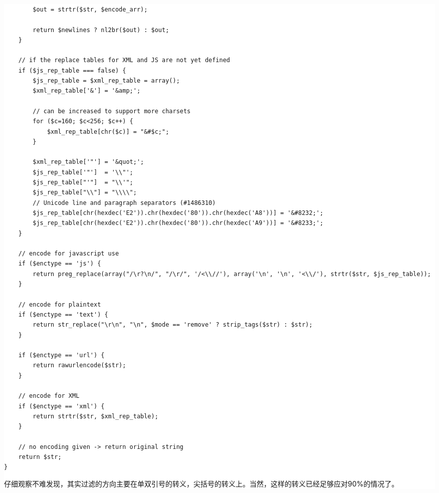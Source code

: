 ```
        $out = strtr($str, $encode_arr);

        return $newlines ? nl2br($out) : $out;
    }

    // if the replace tables for XML and JS are not yet defined
    if ($js_rep_table === false) {
        $js_rep_table = $xml_rep_table = array();
        $xml_rep_table['&'] = '&amp;';

        // can be increased to support more charsets
        for ($c=160; $c<256; $c++) {
            $xml_rep_table[chr($c)] = "&#$c;";
        }

        $xml_rep_table['"'] = '&quot;';
        $js_rep_table['"']  = '\\"';
        $js_rep_table["'"]  = "\\'";
        $js_rep_table["\\"] = "\\\\";
        // Unicode line and paragraph separators (#1486310)
        $js_rep_table[chr(hexdec('E2')).chr(hexdec('80')).chr(hexdec('A8'))] = '&#8232;';
        $js_rep_table[chr(hexdec('E2')).chr(hexdec('80')).chr(hexdec('A9'))] = '&#8233;';
    }

    // encode for javascript use
    if ($enctype == 'js') {
        return preg_replace(array("/\r?\n/", "/\r/", '/<\\//'), array('\n', '\n', '<\\/'), strtr($str, $js_rep_table));
    }

    // encode for plaintext
    if ($enctype == 'text') {
        return str_replace("\r\n", "\n", $mode == 'remove' ? strip_tags($str) : $str);
    }

    if ($enctype == 'url') {
        return rawurlencode($str);
    }

    // encode for XML
    if ($enctype == 'xml') {
        return strtr($str, $xml_rep_table);
    }

    // no encoding given -> return original string
    return $str;
}
```

仔细观察不难发现，其实过滤的方向主要在单双引号的转义，尖括号的转义上。当然，这样的转义已经足够应对90%的情况了。


[1]: https://lorexxar-blog.oss-cn-shanghai.aliyuncs.com/zybuluo-backup/LoRexxar/6nloxgso8aq1kfs4qu16rdve/image.png
[2]: https://lorexxar-blog.oss-cn-shanghai.aliyuncs.com/zybuluo-backup/LoRexxar/6rp1srgqkbfmum2optzl1xwz/image.png
[3]: https://lorexxar-blog.oss-cn-shanghai.aliyuncs.com/zybuluo-backup/LoRexxar/kj0fbz9gp31hscf3vlauc6va/image.png
[4]: https://lorexxar-blog.oss-cn-shanghai.aliyuncs.com/zybuluo-backup/LoRexxar/g8i3dc9ypdloiyah7x8clymi/image.png